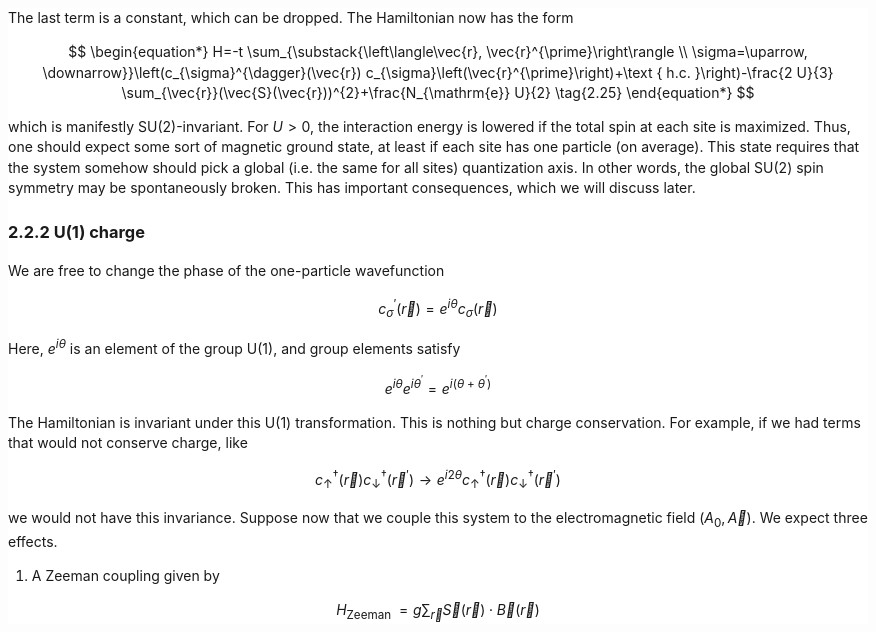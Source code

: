 The last term is a constant, which can be dropped. The Hamiltonian now has the form

$$
\begin{equation*}
H=-t \sum_{\substack{\left\langle\vec{r}, \vec{r}^{\prime}\right\rangle \\ \sigma=\uparrow, \downarrow}}\left(c_{\sigma}^{\dagger}(\vec{r}) c_{\sigma}\left(\vec{r}^{\prime}\right)+\text { h.c. }\right)-\frac{2 U}{3} \sum_{\vec{r}}(\vec{S}(\vec{r}))^{2}+\frac{N_{\mathrm{e}} U}{2} \tag{2.25}
\end{equation*}
$$

which is manifestly $\mathrm{SU}(2)$-invariant.
For $U>0$, the interaction energy is lowered if the total spin at each site is maximized. Thus, one should expect some sort of magnetic ground state, at least if each site has one particle (on average). This state requires that the system somehow should pick a global (i.e. the same for all sites) quantization axis. In other words, the global $\mathrm{SU}(2)$ spin symmetry may be spontaneously broken. This has important consequences, which we will discuss later.

### 2.2.2 U(1) charge

We are free to change the phase of the one-particle wavefunction

$$
\begin{equation*}
c_{\sigma}^{\prime}(\vec{r})=e^{i \theta} c_{\sigma}(\vec{r}) \tag{2.26}
\end{equation*}
$$

Here, $e^{i \theta}$ is an element of the group $\mathrm{U}(1)$, and group elements satisfy

$$
\begin{equation*}
e^{i \theta} e^{i \theta^{\prime}}=e^{i\left(\theta+\theta^{\prime}\right)} \tag{2.27}
\end{equation*}
$$

The Hamiltonian is invariant under this $\mathrm{U}(1)$ transformation. This is nothing but charge conservation. For example, if we had terms that would not conserve charge, like

$$
\begin{equation*}
c_{\uparrow}^{\dagger}(\vec{r}) c_{\downarrow}^{\dagger}\left(\vec{r}^{\prime}\right) \rightarrow e^{i 2 \theta} c_{\uparrow}^{\dagger}(\vec{r}) c_{\downarrow}^{\dagger}\left(\vec{r}^{\prime}\right) \tag{2.28}
\end{equation*}
$$

we would not have this invariance.
Suppose now that we couple this system to the electromagnetic field $\left(A_{0}, \vec{A}\right)$. We expect three effects.

1. A Zeeman coupling given by

$$
\begin{equation*}
H_{\text {Zeeman }}=g \sum_{\vec{r}} \vec{S}(\vec{r}) \cdot \vec{B}(\vec{r}) \tag{2.29}
\end{equation*}
$$

